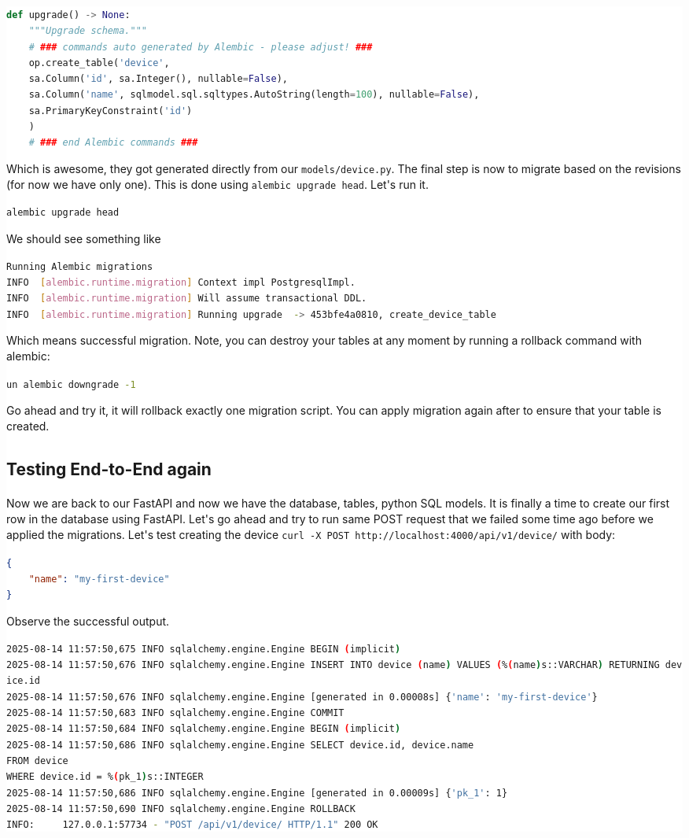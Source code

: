 ```python
def upgrade() -> None:
    """Upgrade schema."""
    # ### commands auto generated by Alembic - please adjust! ###
    op.create_table('device',
    sa.Column('id', sa.Integer(), nullable=False),
    sa.Column('name', sqlmodel.sql.sqltypes.AutoString(length=100), nullable=False),
    sa.PrimaryKeyConstraint('id')
    )
    # ### end Alembic commands ###
```

Which is awesome, they got generated directly from our `models/device.py`. The final step is now to migrate based on the revisions (for now we have only one). This is done using `alembic upgrade head`. Let's run it.

```sh
alembic upgrade head
```

We should see something like

```sh
Running Alembic migrations
INFO  [alembic.runtime.migration] Context impl PostgresqlImpl.
INFO  [alembic.runtime.migration] Will assume transactional DDL.
INFO  [alembic.runtime.migration] Running upgrade  -> 453bfe4a0810, create_device_table
```

Which means successful migration. Note, you can destroy your tables at any moment by running a rollback command with alembic: 

```sh
un alembic downgrade -1
```

Go ahead and try it, it will rollback exactly one migration script. You can apply migration again after to ensure that your table is created. 

## Testing End-to-End again

Now we are back to our FastAPI and now we have the database, tables, python SQL models. It is finally a time to create our first row in the database using FastAPI. Let's go ahead and try to run same POST request that we failed some time ago before we applied the migrations. Let's test creating the device `curl -X POST http://localhost:4000/api/v1/device/` with body: 

```json
{
    "name": "my-first-device"
}
```

Observe the successful output.

```sh
2025-08-14 11:57:50,675 INFO sqlalchemy.engine.Engine BEGIN (implicit)
2025-08-14 11:57:50,676 INFO sqlalchemy.engine.Engine INSERT INTO device (name) VALUES (%(name)s::VARCHAR) RETURNING device.id
2025-08-14 11:57:50,676 INFO sqlalchemy.engine.Engine [generated in 0.00008s] {'name': 'my-first-device'}
2025-08-14 11:57:50,683 INFO sqlalchemy.engine.Engine COMMIT
2025-08-14 11:57:50,684 INFO sqlalchemy.engine.Engine BEGIN (implicit)
2025-08-14 11:57:50,686 INFO sqlalchemy.engine.Engine SELECT device.id, device.name 
FROM device 
WHERE device.id = %(pk_1)s::INTEGER
2025-08-14 11:57:50,686 INFO sqlalchemy.engine.Engine [generated in 0.00009s] {'pk_1': 1}
2025-08-14 11:57:50,690 INFO sqlalchemy.engine.Engine ROLLBACK
INFO:     127.0.0.1:57734 - "POST /api/v1/device/ HTTP/1.1" 200 OK
```
